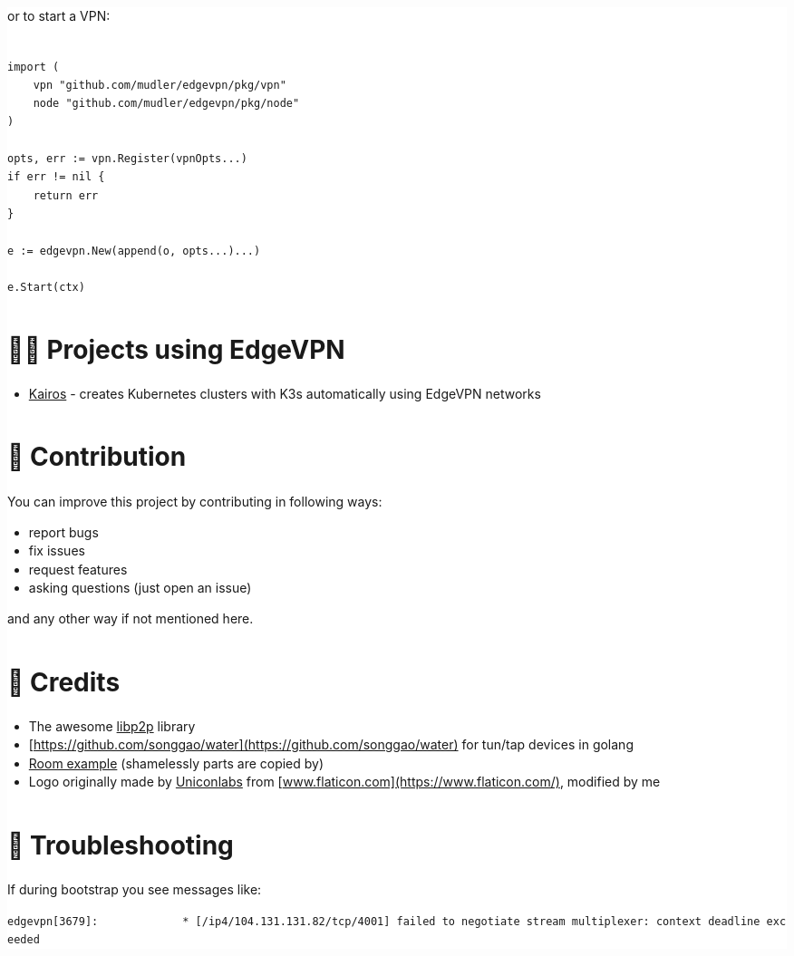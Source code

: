 or to start a VPN:

```golang

import (
    vpn "github.com/mudler/edgevpn/pkg/vpn"
    node "github.com/mudler/edgevpn/pkg/node"
)

opts, err := vpn.Register(vpnOpts...)
if err != nil {
	return err
}

e := edgevpn.New(append(o, opts...)...)

e.Start(ctx)
```

# 🧑‍💻 Projects using EdgeVPN

- [Kairos](https://github.com/kairos-io/kairos) - creates Kubernetes clusters with K3s automatically using EdgeVPN networks


# 🐜 Contribution

You can improve this project by contributing in following ways:

- report bugs
- fix issues
- request features
- asking questions (just open an issue)

and any other way if not mentioned here.

# :notebook: Credits

- The awesome [libp2p](https://github.com/libp2p) library
- [https://github.com/songgao/water](https://github.com/songgao/water) for tun/tap devices in golang
- [Room example](https://github.com/libp2p/go-libp2p/tree/master/examples/chat-with-rendezvous) (shamelessly parts are copied by)
- Logo originally made by [Uniconlabs](https://www.flaticon.com/authors/uniconlabs) from [www.flaticon.com](https://www.flaticon.com/), modified by me

# :notebook: Troubleshooting

If during bootstrap you see messages like:

```
edgevpn[3679]:             * [/ip4/104.131.131.82/tcp/4001] failed to negotiate stream multiplexer: context deadline exceeded     
```
